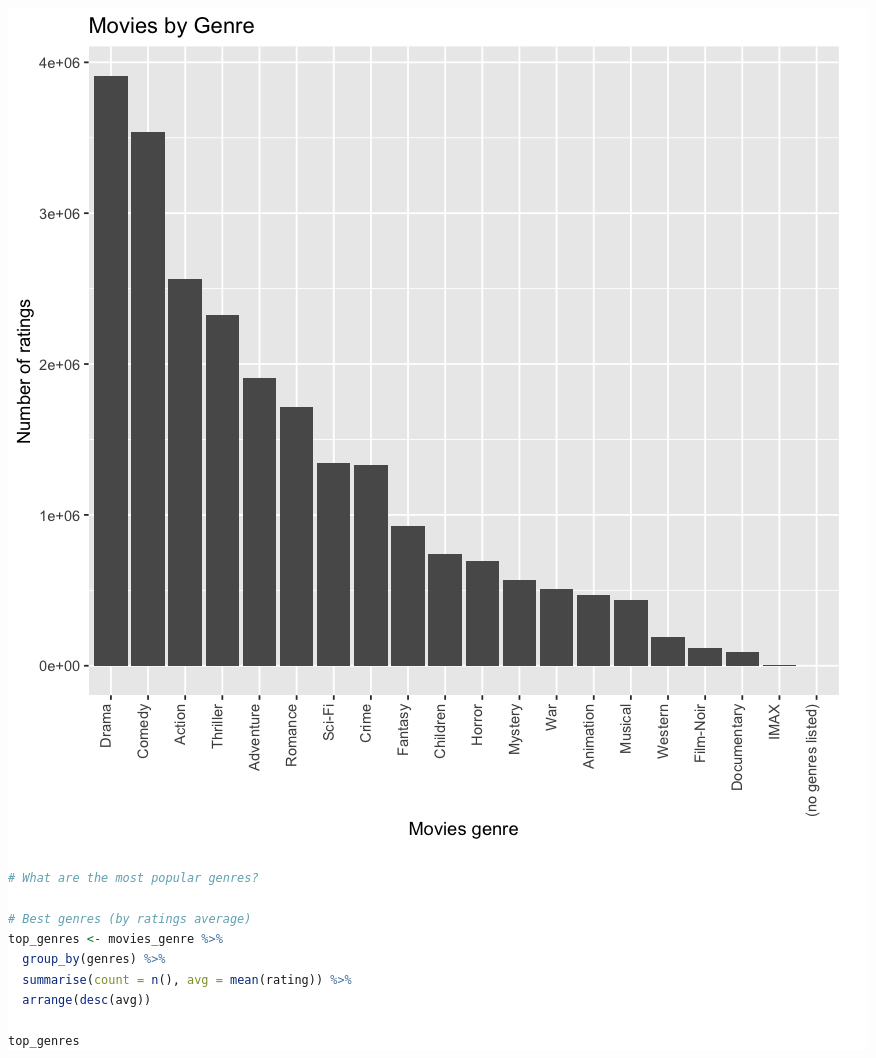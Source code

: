 ![png](output_59_1.png)



```R
# What are the most popular genres? 

# Best genres (by ratings average)
top_genres <- movies_genre %>%
  group_by(genres) %>%
  summarise(count = n(), avg = mean(rating)) %>%
  arrange(desc(avg))

top_genres
```
